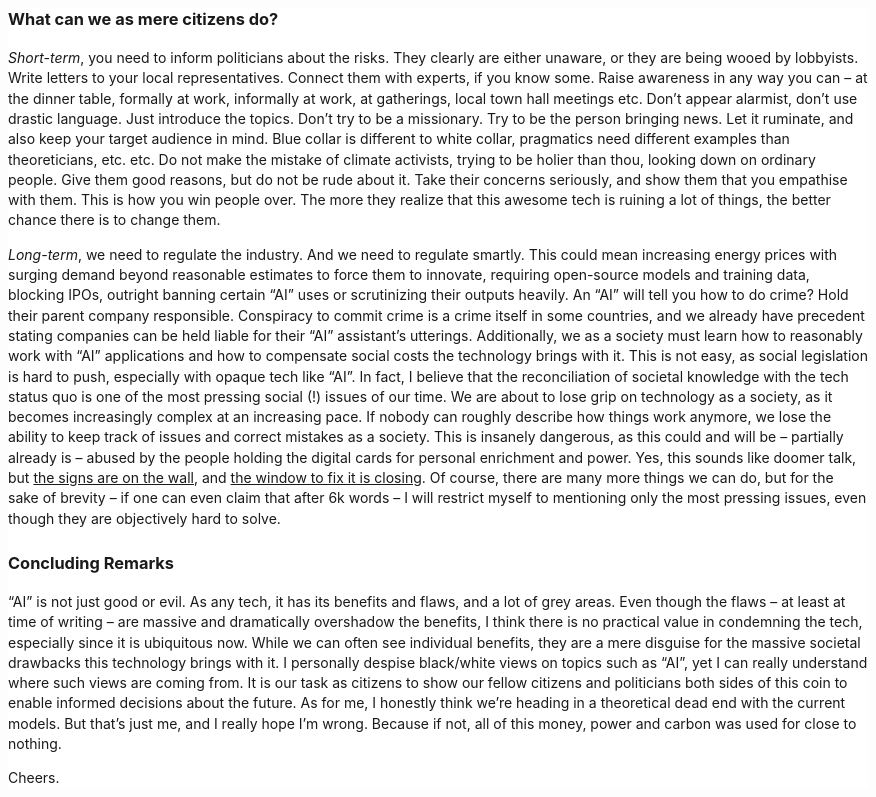 ### What can we as mere citizens do?

*Short-term*, you need to inform politicians about the risks. They clearly are either unaware, or they are being wooed by lobbyists. Write letters to your local representatives. Connect them with experts, if you know some. Raise awareness in any way you can – at the dinner table, formally at work, informally at work, at gatherings, local town hall meetings etc. Don’t appear alarmist, don’t use drastic language. Just introduce the topics. Don’t try to be a missionary. Try to be the person bringing news. Let it ruminate, and also keep your target audience in mind. Blue collar is different to white collar, pragmatics need different examples than theoreticians, etc. etc. Do not make the mistake of climate activists, trying to be holier than thou, looking down on ordinary people. Give them good reasons, but do not be rude about it. Take their concerns seriously, and show them that you empathise with them. This is how you win people over. The more they realize that this awesome tech is ruining a lot of things, the better chance there is to change them.

*Long-term*, we need to regulate the industry. And we need to regulate smartly. This could mean increasing energy prices with surging demand beyond reasonable estimates to force them to innovate, requiring open-source models and training data, blocking IPOs, outright banning certain “AI” uses or scrutinizing their outputs heavily. An “AI” will tell you how to do crime? Hold their parent company responsible. Conspiracy to commit crime is a crime itself in some countries, and we already have precedent stating companies can be held liable for their “AI” assistant’s utterings. Additionally, we as a society must learn how to reasonably work with “AI” applications and how to compensate social costs the technology brings with it. This is not easy, as social legislation is hard to push, especially with opaque tech like “AI”. In fact, I believe that the reconciliation of societal knowledge with the tech status quo is one of the most pressing social (!) issues of our time. We are about to lose grip on technology as a society, as it becomes increasingly complex at an increasing pace. If nobody can roughly describe how things work anymore, we lose the ability to keep track of issues and correct mistakes as a society. This is insanely dangerous, as this could and will be – partially already is – abused by the people holding the digital cards for personal enrichment and power. Yes, this sounds like doomer talk, but [the signs are on the wall](https://www.aclu.org/news/privacy-technology/trumps-efforts-to-dismantle-ai-protections-explained), and [the window to fix it is closing](https://thehill.com/policy/technology/5295706-republican-bill-blocks-states-ai-regulations/). Of course, there are many more things we can do, but for the sake of brevity – if one can even claim that after 6k words – I will restrict myself to mentioning only the most pressing issues, even though they are objectively hard to solve.

### Concluding Remarks

“AI” is not just good or evil. As any tech, it has its benefits and flaws, and a lot of grey areas. Even though the flaws – at least at time of writing – are massive and dramatically overshadow the benefits, I think there is no practical value in condemning the tech, especially since it is ubiquitous now. While we can often see individual benefits, they are a mere disguise for the massive societal drawbacks this technology brings with it. I personally despise black/white views on topics such as “AI”, yet I can really understand where such views are coming from. It is our task as citizens to show our fellow citizens and politicians both sides of this coin to enable informed decisions about the future. As for me, I honestly think we’re heading in a theoretical dead end with the current models. But that’s just me, and I really hope I’m wrong. Because if not, all of this money, power and carbon was used for close to nothing.

Cheers.

    
